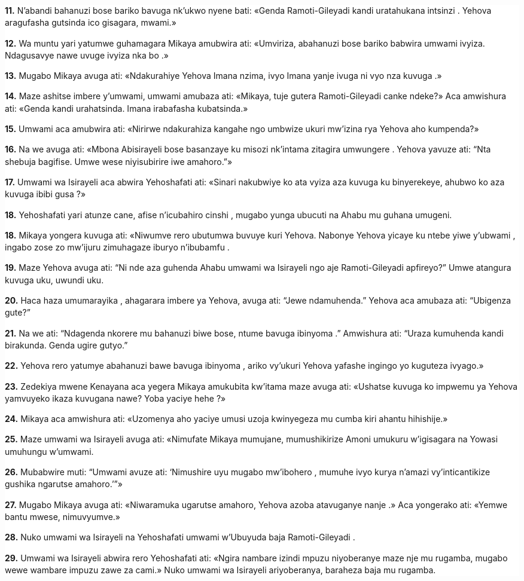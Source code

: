 **11.** N’abandi bahanuzi bose bariko bavuga nk’ukwo nyene bati: «Genda Ramoti-Gileyadi kandi uratahukana intsinzi . Yehova aragufasha gutsinda ico gisagara, mwami.»

**12.** Wa muntu yari yatumwe guhamagara Mikaya amubwira ati: «Umviriza, abahanuzi bose bariko babwira umwami ivyiza. Ndagusavye nawe uvuge ivyiza nka bo .»

**13.** Mugabo Mikaya avuga ati: «Ndakurahiye Yehova Imana nzima, ivyo Imana yanje ivuga ni vyo nza kuvuga .»

**14.** Maze ashitse imbere y’umwami, umwami amubaza ati: «Mikaya, tuje gutera Ramoti-Gileyadi canke ndeke?» Aca amwishura ati: «Genda kandi urahatsinda. Imana irabafasha kubatsinda.»

**15.** Umwami aca amubwira ati: «Nirirwe ndakurahiza kangahe ngo umbwize ukuri mw’izina rya Yehova aho kumpenda?»

**16.** Na we avuga ati: «Mbona Abisirayeli bose basanzaye ku misozi nk’intama zitagira umwungere . Yehova yavuze ati: “Nta shebuja bagifise. Umwe wese niyisubirire iwe amahoro.”»

**17.** Umwami wa Isirayeli aca abwira Yehoshafati ati: «Sinari nakubwiye ko ata vyiza aza kuvuga ku binyerekeye, ahubwo ko aza kuvuga ibibi gusa ?»

**18.** Yehoshafati yari atunze cane, afise n’icubahiro cinshi , mugabo yunga ubucuti na Ahabu mu guhana umugeni.

**18.** Mikaya yongera kuvuga ati: «Niwumve rero ubutumwa buvuye kuri Yehova. Nabonye Yehova yicaye ku ntebe yiwe y’ubwami , ingabo zose zo mw’ijuru zimuhagaze iburyo n’ibubamfu .

**19.** Maze Yehova avuga ati: “Ni nde aza guhenda Ahabu umwami wa Isirayeli ngo aje Ramoti-Gileyadi apfireyo?” Umwe atangura kuvuga uku, uwundi uku.

**20.** Haca haza umumarayika , ahagarara imbere ya Yehova, avuga ati: “Jewe ndamuhenda.” Yehova aca amubaza ati: “Ubigenza gute?”

**21.** Na we ati: “Ndagenda nkorere mu bahanuzi biwe bose, ntume bavuga ibinyoma .” Amwishura ati: “Uraza kumuhenda kandi birakunda. Genda ugire gutyo.”

**22.** Yehova rero yatumye abahanuzi bawe bavuga ibinyoma , ariko vy’ukuri Yehova yafashe ingingo yo kuguteza ivyago.»

**23.** Zedekiya mwene Kenayana aca yegera Mikaya amukubita kw’itama maze avuga ati: «Ushatse kuvuga ko impwemu ya Yehova yamvuyeko ikaza kuvugana nawe? Yoba yaciye hehe ?»

**24.** Mikaya aca amwishura ati: «Uzomenya aho yaciye umusi uzoja kwinyegeza mu cumba kiri ahantu hihishije.»

**25.** Maze umwami wa Isirayeli avuga ati: «Nimufate Mikaya mumujane, mumushikirize Amoni umukuru w’igisagara na Yowasi umuhungu w’umwami.

**26.** Mubabwire muti: “Umwami avuze ati: ‘Nimushire uyu mugabo mw’ibohero , mumuhe ivyo kurya n’amazi vy’inticantikize gushika ngarutse amahoro.’”»

**27.** Mugabo Mikaya avuga ati: «Niwaramuka ugarutse amahoro, Yehova azoba atavuganye nanje .» Aca yongerako ati: «Yemwe bantu mwese, nimuvyumve.»

**28.** Nuko umwami wa Isirayeli na Yehoshafati umwami w’Ubuyuda baja Ramoti-Gileyadi .

**29.** Umwami wa Isirayeli abwira rero Yehoshafati ati: «Ngira nambare izindi mpuzu niyoberanye maze nje mu rugamba, mugabo wewe wambare impuzu zawe za cami.» Nuko umwami wa Isirayeli ariyoberanya, baraheza baja mu rugamba.
